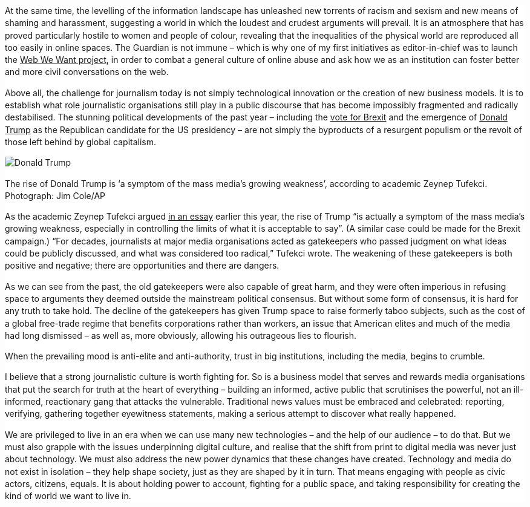 At the same time, the levelling of the information landscape has unleashed new torrents of racism and sexism and new means of shaming and harassment, suggesting a world in which the loudest and crudest arguments will prevail. It is an atmosphere that has proved particularly hostile to women and people of colour, revealing that the inequalities of the physical world are reproduced all too easily in online spaces. The Guardian is not immune – which is why one of my first initiatives as editor-in-chief was to launch the [Web We Want project](https://www.theguardian.com/technology/series/the-web-we-want), in order to combat a general culture of online abuse and ask how we as an institution can foster better and more civil conversations on the web.

Above all, the challenge for journalism today is not simply technological innovation or the creation of new business models. It is to establish what role journalistic organisations still play in a public discourse that has become impossibly fragmented and radically destabilised. The stunning political developments of the past year – including the [vote for Brexit](https://www.theguardian.com/politics/eu-referendum) and the emergence of [Donald Trump](https://www.theguardian.com/us-news/donaldtrump) as the Republican candidate for the US presidency – are not simply the byproducts of a resurgent populism or the revolt of those left behind by global capitalism.

![Donald Trump](https://i.guim.co.uk/img/media/81a3551edc11e6c5495d1d748505e7f593f2e7ff/0_116_4326_2596/master/4326.jpg?w=300&q=55&auto=format&usm=12&fit=max&s=32f83d87edebde56b2412bc6d8dc6ade)

The rise of Donald Trump is ‘a symptom of the mass media’s growing weakness’, according to academic Zeynep Tufekci. Photograph: Jim Cole/AP 

As the academic Zeynep Tufekci argued [in an essay](http://www.nytimes.com/2016/03/31/opinion/campaign-stops/adventures-in-the-trump-twittersphere.html?_r=0) earlier this year, the rise of Trump “is actually a symptom of the mass media’s growing weakness, especially in controlling the limits of what it is acceptable to say”. (A similar case could be made for the Brexit campaign.) “For decades, journalists at major media organisations acted as gatekeepers who passed judgment on what ideas could be publicly discussed, and what was considered too radical,” Tufekci wrote. The weakening of these gatekeepers is both positive and negative; there are opportunities and there are dangers.

As we can see from the past, the old gatekeepers were also capable of great harm, and they were often imperious in refusing space to arguments they deemed outside the mainstream political consensus. But without some form of consensus, it is hard for any truth to take hold. The decline of the gatekeepers has given Trump space to raise formerly taboo subjects, such as the cost of a global free-trade regime that benefits corporations rather than workers, an issue that American elites and much of the media had long dismissed – as well as, more obviously, allowing his outrageous lies to flourish.

When the prevailing mood is anti-elite and anti-authority, trust in big institutions, including the media, begins to crumble.

I believe that a strong journalistic culture is worth fighting for. So is a business model that serves and rewards media organisations that put the search for truth at the heart of everything – building an informed, active public that scrutinises the powerful, not an ill-informed, reactionary gang that attacks the vulnerable. Traditional news values must be embraced and celebrated: reporting, verifying, gathering together eyewitness statements, making a serious attempt to discover what really happened.

We are privileged to live in an era when we can use many new technologies – and the help of our audience – to do that. But we must also grapple with the issues underpinning digital culture, and realise that the shift from print to digital media was never just about technology. We must also address the new power dynamics that these changes have created. Technology and media do not exist in isolation – they help shape society, just as they are shaped by it in turn. That means engaging with people as civic actors, citizens, equals. It is about holding power to account, fighting for a public space, and taking responsibility for creating the kind of world we want to live in.

